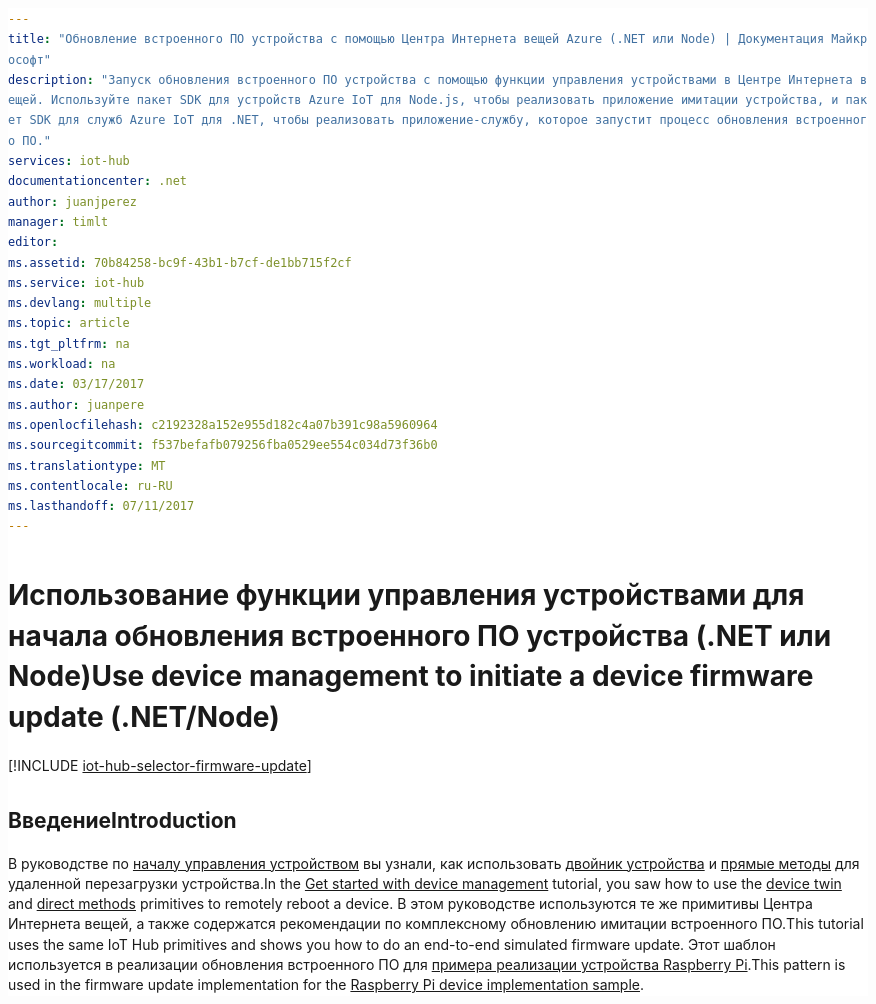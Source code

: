 ```yaml
---
title: "Обновление встроенного ПО устройства c помощью Центра Интернета вещей Azure (.NET или Node) | Документация Майкрософт"
description: "Запуск обновления встроенного ПО устройства с помощью функции управления устройствами в Центре Интернета вещей. Используйте пакет SDK для устройств Azure IoT для Node.js, чтобы реализовать приложение имитации устройства, и пакет SDK для служб Azure IoT для .NET, чтобы реализовать приложение-службу, которое запустит процесс обновления встроенного ПО."
services: iot-hub
documentationcenter: .net
author: juanjperez
manager: timlt
editor: 
ms.assetid: 70b84258-bc9f-43b1-b7cf-de1bb715f2cf
ms.service: iot-hub
ms.devlang: multiple
ms.topic: article
ms.tgt_pltfrm: na
ms.workload: na
ms.date: 03/17/2017
ms.author: juanpere
ms.openlocfilehash: c2192328a152e955d182c4a07b391c98a5960964
ms.sourcegitcommit: f537befafb079256fba0529ee554c034d73f36b0
ms.translationtype: MT
ms.contentlocale: ru-RU
ms.lasthandoff: 07/11/2017
---
```

# <a name="use-device-management-to-initiate-a-device-firmware-update-netnode"></a><span data-ttu-id="e5be6-104">Использование функции управления устройствами для начала обновления встроенного ПО устройства (.NET или Node)</span><span class="sxs-lookup"><span data-stu-id="e5be6-104">Use device management to initiate a device firmware update (.NET/Node)</span></span>
[!INCLUDE [iot-hub-selector-firmware-update](../../includes/iot-hub-selector-firmware-update.md)]

## <a name="introduction"></a><span data-ttu-id="e5be6-105">Введение</span><span class="sxs-lookup"><span data-stu-id="e5be6-105">Introduction</span></span>
<span data-ttu-id="e5be6-106">В руководстве по [началу управления устройством][lnk-dm-getstarted] вы узнали, как использовать [двойник устройства][lnk-devtwin] и [прямые методы][lnk-c2dmethod] для удаленной перезагрузки устройства.</span><span class="sxs-lookup"><span data-stu-id="e5be6-106">In the [Get started with device management][lnk-dm-getstarted] tutorial, you saw how to use the [device twin][lnk-devtwin] and [direct methods][lnk-c2dmethod] primitives to remotely reboot a device.</span></span> <span data-ttu-id="e5be6-107">В этом руководстве используются те же примитивы Центра Интернета вещей, а также содержатся рекомендации по комплексному обновлению имитации встроенного ПО.</span><span class="sxs-lookup"><span data-stu-id="e5be6-107">This tutorial uses the same IoT Hub primitives and shows you how to do an end-to-end simulated firmware update.</span></span>  <span data-ttu-id="e5be6-108">Этот шаблон используется в реализации обновления встроенного ПО для [примера реализации устройства Raspberry Pi][lnk-rpi-implementation].</span><span class="sxs-lookup"><span data-stu-id="e5be6-108">This pattern is used in the firmware update implementation for the [Raspberry Pi device implementation sample][lnk-rpi-implementation].</span></span>


[img-servicenuget]: media/iot-hub-csharp-node-firmware-update/servicesdknuget.png
[img-createapp]: media/iot-hub-csharp-node-firmware-update/createnetapp.png
[img-fwupdate]: media/iot-hub-csharp-node-firmware-update/fwupdated.png
[lnk-devtwin]: iot-hub-devguide-device-twins.md
[lnk-c2dmethod]: iot-hub-devguide-direct-methods.md
[lnk-dm-getstarted]: iot-hub-node-node-device-management-get-started.md
[lnk-tutorial-jobs]: iot-hub-node-node-schedule-jobs.md
[lnk-dev-setup]: https://github.com/Azure/azure-iot-sdk-node/blob/master/doc/node-devbox-setup.md
[lnk-free-trial]: http://azure.microsoft.com/pricing/free-trial/
[lnk-transient-faults]: https://msdn.microsoft.com/library/hh680901(v=pandp.50).aspx
[lnk-rpi-implementation]: https://github.com/Azure/azure-iot-sdk-c/tree/master/iothub_client/samples/iothub_client_sample_mqtt_dm/pi_device
[lnk-nuget-service-sdk]: https://www.nuget.org/packages/Microsoft.Azure.Devices/